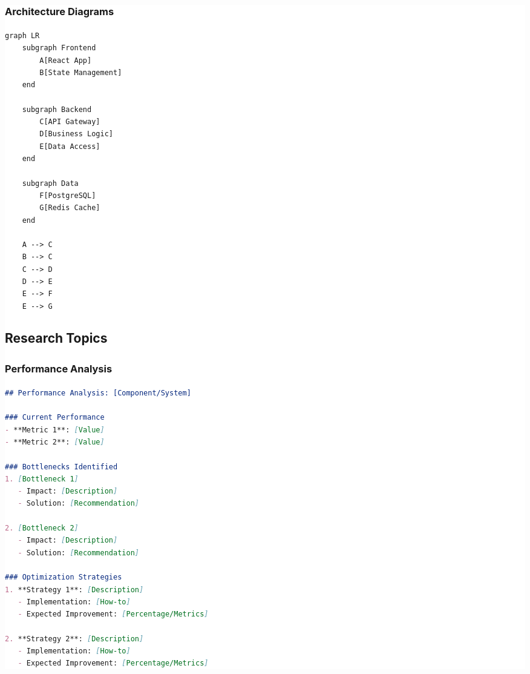 ```mermaid
```

### Architecture Diagrams
```mermaid
graph LR
    subgraph Frontend
        A[React App]
        B[State Management]
    end
    
    subgraph Backend
        C[API Gateway]
        D[Business Logic]
        E[Data Access]
    end
    
    subgraph Data
        F[PostgreSQL]
        G[Redis Cache]
    end
    
    A --> C
    B --> C
    C --> D
    D --> E
    E --> F
    E --> G
```

## Research Topics

### Performance Analysis
```markdown
## Performance Analysis: [Component/System]

### Current Performance
- **Metric 1**: [Value]
- **Metric 2**: [Value]

### Bottlenecks Identified
1. [Bottleneck 1]
   - Impact: [Description]
   - Solution: [Recommendation]

2. [Bottleneck 2]
   - Impact: [Description]
   - Solution: [Recommendation]

### Optimization Strategies
1. **Strategy 1**: [Description]
   - Implementation: [How-to]
   - Expected Improvement: [Percentage/Metrics]

2. **Strategy 2**: [Description]
   - Implementation: [How-to]
   - Expected Improvement: [Percentage/Metrics]
```
